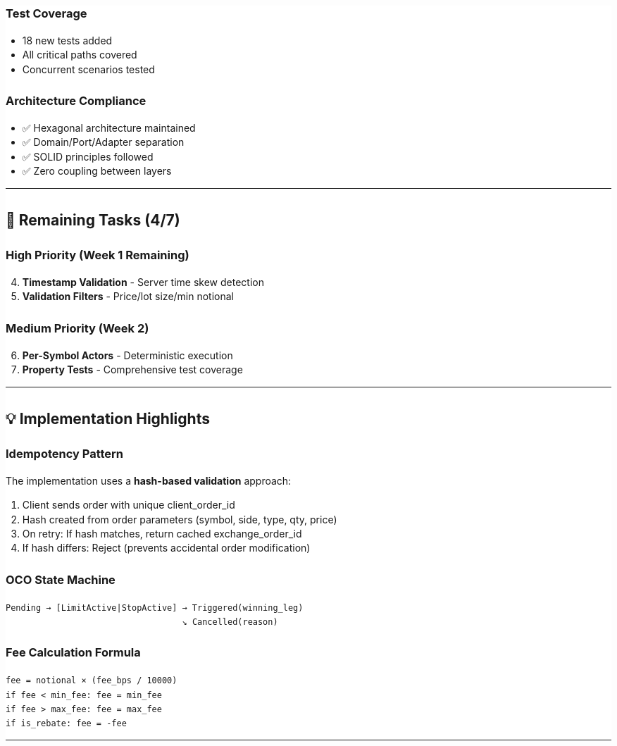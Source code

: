 ### Test Coverage
- 18 new tests added
- All critical paths covered
- Concurrent scenarios tested

### Architecture Compliance
- ✅ Hexagonal architecture maintained
- ✅ Domain/Port/Adapter separation
- ✅ SOLID principles followed
- ✅ Zero coupling between layers

---

## 🔄 Remaining Tasks (4/7)

### High Priority (Week 1 Remaining)
4. **Timestamp Validation** - Server time skew detection
5. **Validation Filters** - Price/lot size/min notional

### Medium Priority (Week 2)
6. **Per-Symbol Actors** - Deterministic execution
7. **Property Tests** - Comprehensive test coverage

---

## 💡 Implementation Highlights

### Idempotency Pattern
The implementation uses a **hash-based validation** approach:
1. Client sends order with unique client_order_id
2. Hash created from order parameters (symbol, side, type, qty, price)
3. On retry: If hash matches, return cached exchange_order_id
4. If hash differs: Reject (prevents accidental order modification)

### OCO State Machine
```
Pending → [LimitActive|StopActive] → Triggered(winning_leg)
                                   ↘ Cancelled(reason)
```

### Fee Calculation Formula
```
fee = notional × (fee_bps / 10000)
if fee < min_fee: fee = min_fee
if fee > max_fee: fee = max_fee
if is_rebate: fee = -fee
```

---
